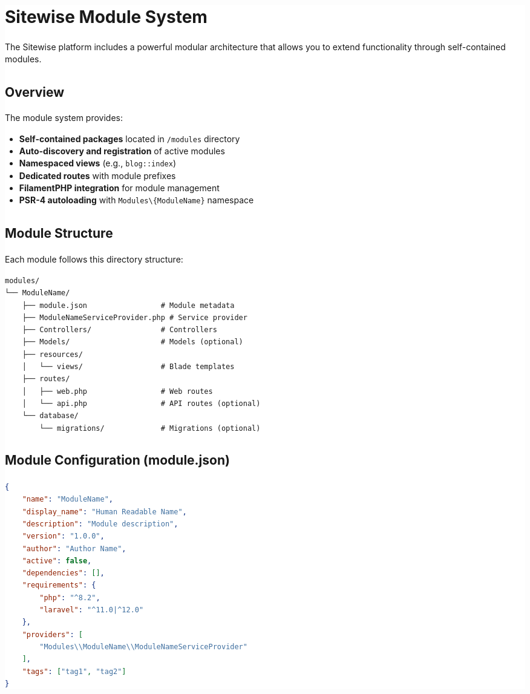 # Sitewise Module System

The Sitewise platform includes a powerful modular architecture that allows you to extend functionality through self-contained modules.

## Overview

The module system provides:
- **Self-contained packages** located in `/modules` directory
- **Auto-discovery and registration** of active modules
- **Namespaced views** (e.g., `blog::index`)
- **Dedicated routes** with module prefixes
- **FilamentPHP integration** for module management
- **PSR-4 autoloading** with `Modules\{ModuleName}` namespace

## Module Structure

Each module follows this directory structure:

```
modules/
└── ModuleName/
    ├── module.json                 # Module metadata
    ├── ModuleNameServiceProvider.php # Service provider
    ├── Controllers/                # Controllers
    ├── Models/                     # Models (optional)
    ├── resources/
    │   └── views/                  # Blade templates
    ├── routes/
    │   ├── web.php                 # Web routes
    │   └── api.php                 # API routes (optional)
    └── database/
        └── migrations/             # Migrations (optional)
```

## Module Configuration (module.json)

```json
{
    "name": "ModuleName",
    "display_name": "Human Readable Name",
    "description": "Module description",
    "version": "1.0.0",
    "author": "Author Name",
    "active": false,
    "dependencies": [],
    "requirements": {
        "php": "^8.2",
        "laravel": "^11.0|^12.0"
    },
    "providers": [
        "Modules\\ModuleName\\ModuleNameServiceProvider"
    ],
    "tags": ["tag1", "tag2"]
}
```
